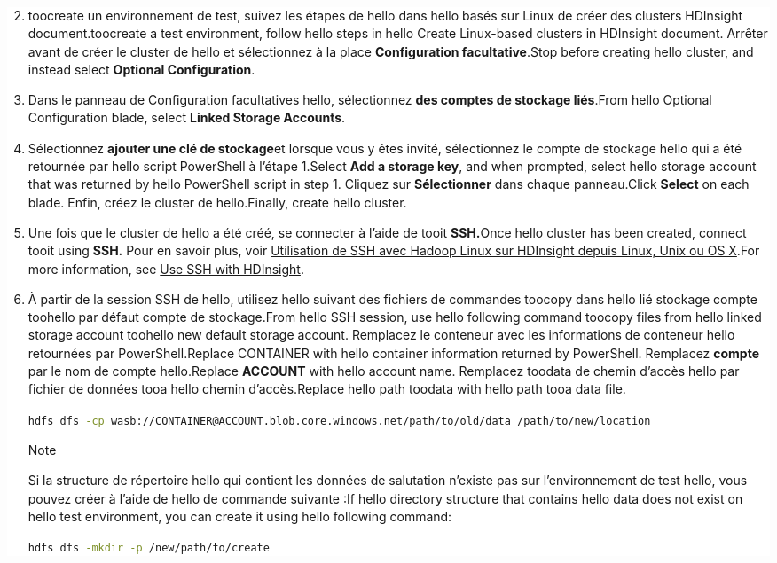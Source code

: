 2. <span data-ttu-id="88242-135">toocreate un environnement de test, suivez les étapes de hello dans hello basés sur Linux de créer des clusters HDInsight document.</span><span class="sxs-lookup"><span data-stu-id="88242-135">toocreate a test environment, follow hello steps in hello Create Linux-based clusters in HDInsight document.</span></span> <span data-ttu-id="88242-136">Arrêter avant de créer le cluster de hello et sélectionnez à la place **Configuration facultative**.</span><span class="sxs-lookup"><span data-stu-id="88242-136">Stop before creating hello cluster, and instead select **Optional Configuration**.</span></span>

3. <span data-ttu-id="88242-137">Dans le panneau de Configuration facultatives hello, sélectionnez **des comptes de stockage liés**.</span><span class="sxs-lookup"><span data-stu-id="88242-137">From hello Optional Configuration blade, select **Linked Storage Accounts**.</span></span>

4. <span data-ttu-id="88242-138">Sélectionnez **ajouter une clé de stockage**et lorsque vous y êtes invité, sélectionnez le compte de stockage hello qui a été retournée par hello script PowerShell à l’étape 1.</span><span class="sxs-lookup"><span data-stu-id="88242-138">Select **Add a storage key**, and when prompted, select hello storage account that was returned by hello PowerShell script in step 1.</span></span> <span data-ttu-id="88242-139">Cliquez sur **Sélectionner** dans chaque panneau.</span><span class="sxs-lookup"><span data-stu-id="88242-139">Click **Select** on each blade.</span></span> <span data-ttu-id="88242-140">Enfin, créez le cluster de hello.</span><span class="sxs-lookup"><span data-stu-id="88242-140">Finally, create hello cluster.</span></span>

5. <span data-ttu-id="88242-141">Une fois que le cluster de hello a été créé, se connecter à l’aide de tooit **SSH.**</span><span class="sxs-lookup"><span data-stu-id="88242-141">Once hello cluster has been created, connect tooit using **SSH.**</span></span> <span data-ttu-id="88242-142">Pour en savoir plus, voir [Utilisation de SSH avec Hadoop Linux sur HDInsight depuis Linux, Unix ou OS X](hdinsight-hadoop-linux-use-ssh-unix.md).</span><span class="sxs-lookup"><span data-stu-id="88242-142">For more information, see [Use SSH with HDInsight](hdinsight-hadoop-linux-use-ssh-unix.md).</span></span>

6. <span data-ttu-id="88242-143">À partir de la session SSH de hello, utilisez hello suivant des fichiers de commandes toocopy dans hello lié stockage compte toohello par défaut compte de stockage.</span><span class="sxs-lookup"><span data-stu-id="88242-143">From hello SSH session, use hello following command toocopy files from hello linked storage account toohello new default storage account.</span></span> <span data-ttu-id="88242-144">Remplacez le conteneur avec les informations de conteneur hello retournées par PowerShell.</span><span class="sxs-lookup"><span data-stu-id="88242-144">Replace CONTAINER with hello container information returned by PowerShell.</span></span> <span data-ttu-id="88242-145">Remplacez __compte__ par le nom de compte hello.</span><span class="sxs-lookup"><span data-stu-id="88242-145">Replace __ACCOUNT__ with hello account name.</span></span> <span data-ttu-id="88242-146">Remplacez toodata de chemin d’accès hello par fichier de données tooa hello chemin d’accès.</span><span class="sxs-lookup"><span data-stu-id="88242-146">Replace hello path toodata with hello path tooa data file.</span></span>

    ```bash
    hdfs dfs -cp wasb://CONTAINER@ACCOUNT.blob.core.windows.net/path/to/old/data /path/to/new/location
    ```

    > [!NOTE]
    > <span data-ttu-id="88242-147">Si la structure de répertoire hello qui contient les données de salutation n’existe pas sur l’environnement de test hello, vous pouvez créer à l’aide de hello de commande suivante :</span><span class="sxs-lookup"><span data-stu-id="88242-147">If hello directory structure that contains hello data does not exist on hello test environment, you can create it using hello following command:</span></span>

    ```bash
    hdfs dfs -mkdir -p /new/path/to/create
    ```
